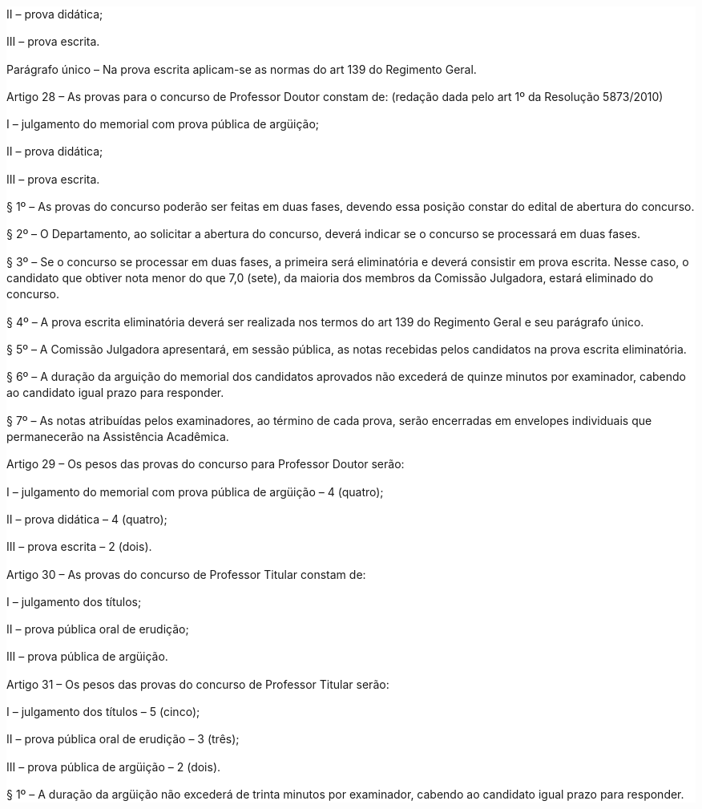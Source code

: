 II – prova didática;

III – prova escrita.

Parágrafo único – Na prova escrita aplicam-se as normas do art 139 do Regimento Geral.


Artigo 28 – As provas para o concurso de Professor Doutor constam de: (redação dada pelo art 1º da Resolução 5873/2010)

I – julgamento do memorial com prova pública de argüição;

II – prova didática;

III – prova escrita.

§ 1º – As provas do concurso poderão ser feitas em duas fases, devendo essa posição constar do edital de abertura do concurso.

§ 2º – O Departamento, ao solicitar a abertura do concurso, deverá indicar se o concurso se processará em duas fases.

§ 3º – Se o concurso se processar em duas fases, a primeira será eliminatória e deverá consistir em prova escrita. Nesse caso, o candidato que obtiver nota menor do que 7,0 (sete), da maioria dos membros da Comissão Julgadora, estará eliminado do concurso.

§ 4º – A prova escrita eliminatória deverá ser realizada nos termos do art 139 do Regimento Geral e seu parágrafo único.

§ 5º – A Comissão Julgadora apresentará, em sessão pública, as notas recebidas pelos candidatos na prova escrita eliminatória.

§ 6º – A duração da arguição do memorial dos candidatos aprovados não excederá de quinze minutos por examinador, cabendo ao candidato igual prazo para responder.

§ 7º – As notas atribuídas pelos examinadores, ao término de cada prova, serão encerradas em envelopes individuais que permanecerão na Assistência Acadêmica.

Artigo 29 – Os pesos das provas do concurso para Professor Doutor serão:

I – julgamento do memorial com prova pública de argüição – 4 (quatro);

II – prova didática – 4 (quatro);

III – prova escrita – 2 (dois).

Artigo 30 – As provas do concurso de Professor Titular constam de:

I – julgamento dos títulos;

II – prova pública oral de erudição;

III – prova pública de argüição.

Artigo 31 – Os pesos das provas do concurso de Professor Titular serão:

I – julgamento dos títulos – 5 (cinco);

II – prova pública oral de erudição – 3 (três);

III – prova pública de argüição – 2 (dois).

§ 1º – A duração da argüição não excederá de trinta minutos por examinador, cabendo ao candidato igual prazo para responder.
